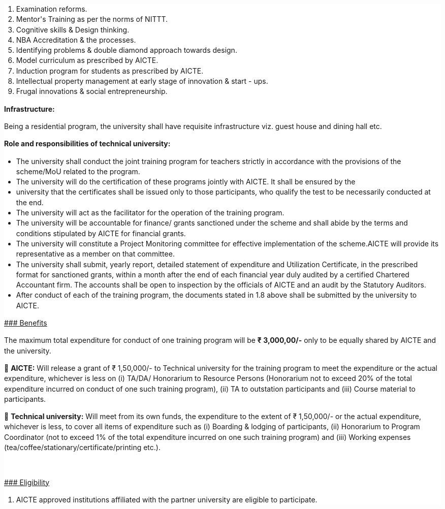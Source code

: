 1.  Examination reforms.
2.  Mentor's Training as per the norms of NITTT.
3.  Cognitive skills & Design thinking.
4.  NBA Accreditation & the processes.
5.  Identifying problems & double diamond approach towards design.
6.  Model curriculum as prescribed by AICTE.
7.  Induction program for students as prescribed by AICTE.
8.  Intellectual property management at early stage of innovation & start - ups.
9.  Frugal innovations & social entrepreneurship.

**Infrastructure:**

Being a residential program, the university shall have requisite infrastructure viz. guest house and dining hall etc.

**Role and responsibilities of technical university:**

*   The university shall conduct the joint training program for teachers strictly in accordance with the provisions of the scheme/MoU related to the program.
*   The university will do the certification of these programs jointly with AICTE. It shall be ensured by the
*   university that the certificates shall be issued only to those participants, who qualify the test to be necessarily conducted at the end.
*   The university will act as the facilitator for the operation of the training program.
*   The university will be accountable for finance/ grants sanctioned under the scheme and shall abide by the terms and conditions stipulated by AICTE for financial grants.
*   The university will constitute a Project Monitoring committee for effective implementation of the scheme.AICTE will provide its representative as a member on that committee.
*   The university shall submit, yearly report, detailed statement of expenditure and Utilization Certificate, in the prescribed format for sanctioned grants, within a month after the end of each financial year duly audited by a certified Chartered Accountant firm. The accounts shall be open to inspection by the officials of AICTE and an audit by the Statutory Auditors.
*   After conduct of each of the training program, the documents stated in 1.8 above shall be submitted by the university to AICTE.

[### Benefits](https://www.myscheme.gov.in/schemes/tujtpft#benefits)

The maximum total expenditure for conduct of one training program will be **₹ 3,000,00/-** only to be equally shared by AICTE and the university.

 **AICTE:** Will release a grant of ₹ 1,50,000/- to Technical university for the training program to meet the expenditure or the actual expenditure, whichever is less on (i) TA/DA/ Honorarium to Resource Persons (Honorarium not to exceed 20% of the total expenditure incurred on conduct of one such training program), (ii) TA to outstation participants and (iii) Course material to participants.

 **Technical university:** Will meet from its own funds, the expenditure to the extent of ₹ 1,50,000/- or the actual expenditure, whichever is less, to cover all items of expenditure such as (i) Boarding & lodging of participants, (ii) Honorarium to Program Coordinator (not to exceed 1% of the total expenditure incurred on one such training program) and (iii) Working expenses (tea/coffee/stationary/certificate/printing etc.).

﻿

[### Eligibility](https://www.myscheme.gov.in/schemes/tujtpft#eligibility)

1.  AICTE approved institutions affiliated with the partner university are eligible to participate.
